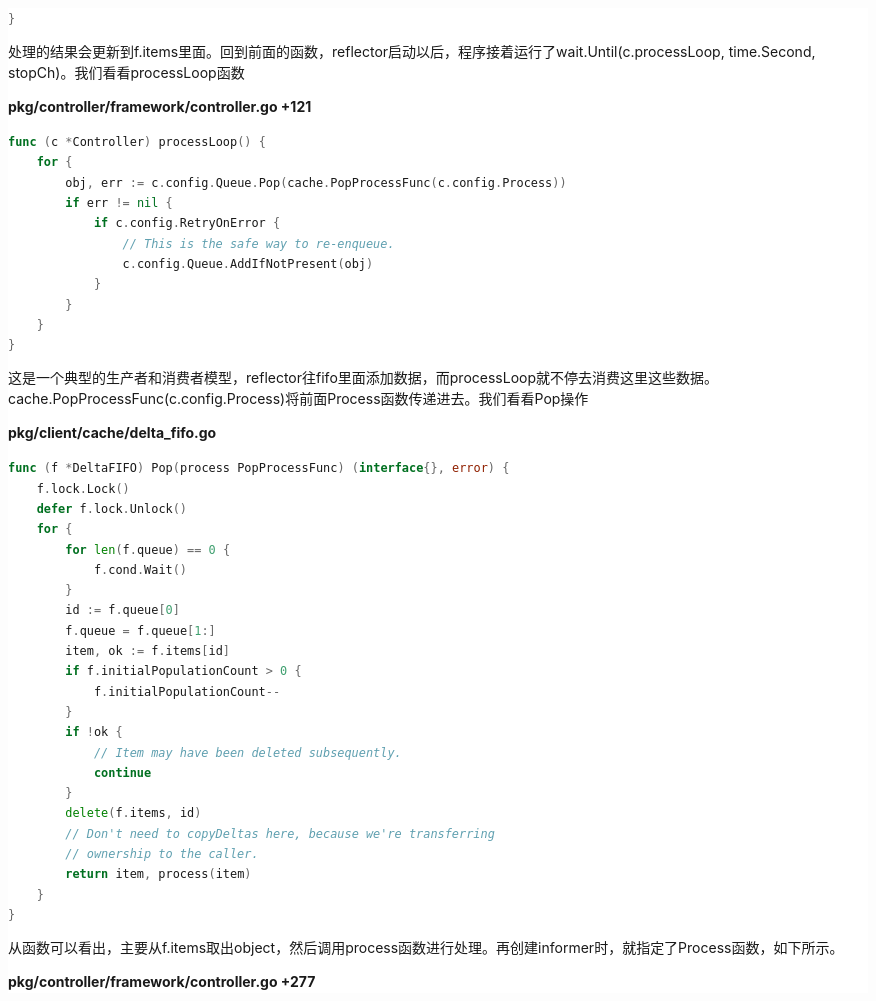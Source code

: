 ```go
}
```
处理的结果会更新到f.items里面。回到前面的函数，reflector启动以后，程序接着运行了wait.Until(c.processLoop, time.Second, stopCh)。我们看看processLoop函数

**pkg/controller/framework/controller.go +121**

```go
func (c *Controller) processLoop() {
    for {
        obj, err := c.config.Queue.Pop(cache.PopProcessFunc(c.config.Process))
        if err != nil {  
            if c.config.RetryOnError {
                // This is the safe way to re-enqueue.
                c.config.Queue.AddIfNotPresent(obj)
            }            
        }
    }                    
}
```
这是一个典型的生产者和消费者模型，reflector往fifo里面添加数据，而processLoop就不停去消费这里这些数据。cache.PopProcessFunc(c.config.Process)将前面Process函数传递进去。我们看看Pop操作

**pkg/client/cache/delta_fifo.go**

```go
func (f *DeltaFIFO) Pop(process PopProcessFunc) (interface{}, error) {
    f.lock.Lock()
    defer f.lock.Unlock()
    for {
        for len(f.queue) == 0 {   
            f.cond.Wait()
        }
        id := f.queue[0] 
        f.queue = f.queue[1:]     
        item, ok := f.items[id]   
        if f.initialPopulationCount > 0 {
            f.initialPopulationCount--
        }
        if !ok {
            // Item may have been deleted subsequently.
            continue     
        }
        delete(f.items, id)       
        // Don't need to copyDeltas here, because we're transferring
        // ownership to the caller.
        return item, process(item)
    }  
}
```
从函数可以看出，主要从f.items取出object，然后调用process函数进行处理。再创建informer时，就指定了Process函数，如下所示。

**pkg/controller/framework/controller.go +277**
